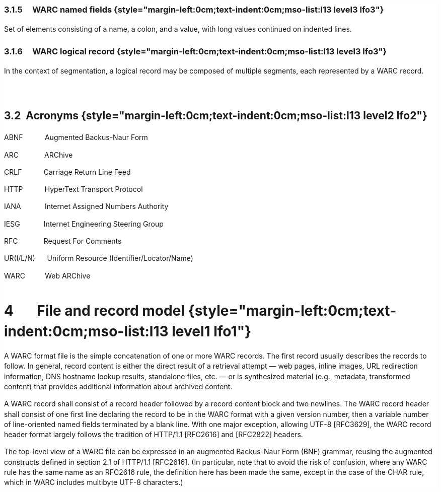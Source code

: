 ### 3.1.5     WARC named fields {style="margin-left:0cm;text-indent:0cm;mso-list:l13 level3 lfo3"}

Set of elements consisting of a name, a colon, and a value, with long
values continued on indented lines.

### 3.1.6     WARC logical record {style="margin-left:0cm;text-indent:0cm;mso-list:l13 level3 lfo3"}

In the context of segmentation, a logical record may be composed of
multiple segments, each represented by a WARC record.

 

3.2  Acronyms {style="margin-left:0cm;text-indent:0cm;mso-list:l13 level2 lfo2"}
-------------

ABNF           Augmented Backus-Naur Form

ARC             ARChive

CRLF           Carriage Return Line Feed

HTTP           HyperText Transport Protocol

IANA            Internet Assigned Numbers Authority

IESG            Internet Engineering Steering Group

RFC             Request For Comments

UR(I/L/N)      Uniform Resource (Identifier/Locator/Name)

WARC          Web ARChive

4       File and record model {style="margin-left:0cm;text-indent:0cm;mso-list:l13 level1 lfo1"}
=============================

A WARC format file is the simple concatenation of one or more WARC
records. The first record usually describes the records to follow. In
general, record content is either the direct result of a retrieval
attempt — web pages, inline images, URL redirection information, DNS
hostname lookup results, standalone files, etc. — or is synthesized
material (e.g., metadata, transformed content) that provides additional
information about archived content.

A WARC record shall consist of a record header followed by a record
content block and two newlines. The WARC record header shall consist of
one first line declaring the record to be in the WARC format with a
given version number, then a variable number of line-oriented named
fields terminated by a blank line. With one major exception, allowing
UTF-8 [RFC3629], the WARC record header format largely follows the
tradition of HTTP/1.1 [RFC2616] and [RFC2822] headers.

The top-level view of a WARC file can be expressed in an augmented
Backus-Naur Form (BNF) grammar, reusing the augmented constructs defined
in section 2.1 of HTTP/1.1 [RFC2616]. (In particular, note that to avoid
the risk of confusion, where any WARC rule has the same name as an
RFC2616 rule, the definition here has been made the same, except in the
case of the CHAR rule, which in WARC includes multibyte UTF-8
characters.)
